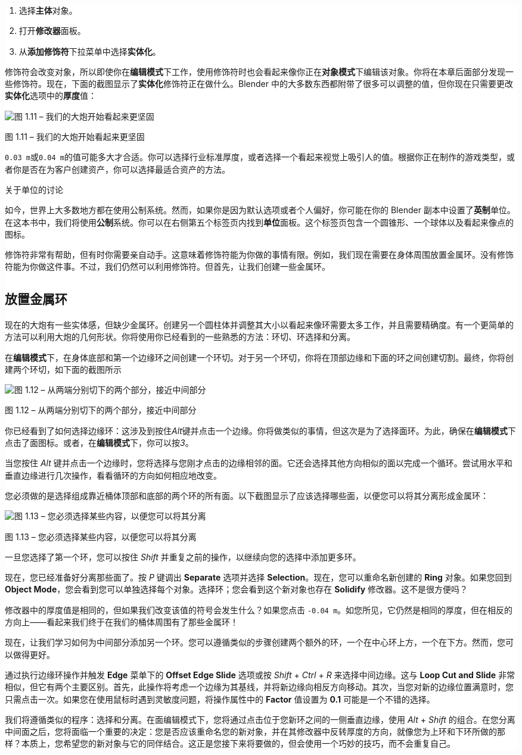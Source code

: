 1.  选择**主体**对象。

1.  打开**修改器**面板。

1.  从**添加修饰符**下拉菜单中选择**实体化**。

修饰符会改变对象，所以即使你在**编辑模式**下工作，使用修饰符时也会看起来像你正在**对象模式**下编辑该对象。你将在本章后面部分发现一些修饰符。现在，下面的截图显示了**实体化**修饰符正在做什么。Blender 中的大多数东西都附带了很多可以调整的值，但你现在只需要更改**实体化**选项中的**厚度**值：

![图 1.11 – 我们的大炮开始看起来更坚固](img/Figure_1.11.alternative.jpg)

图 1.11 – 我们的大炮开始看起来更坚固

`0.03 m`或`0.04 m`的值可能多大才合适。你可以选择行业标准厚度，或者选择一个看起来视觉上吸引人的值。根据你正在制作的游戏类型，或者你是否在为客户创建资产，你可以选择最适合资产的方法。

关于单位的讨论

如今，世界上大多数地方都在使用公制系统。然而，如果你是因为默认选项或者个人偏好，你可能在你的 Blender 副本中设置了**英制**单位。在这本书中，我们将使用**公制**系统。你可以在右侧第五个标签页内找到**单位**面板。这个标签页包含一个圆锥形、一个球体以及看起来像点的图标。

修饰符非常有帮助，但有时你需要亲自动手。这意味着修饰符能为你做的事情有限。例如，我们现在需要在身体周围放置金属环。没有修饰符能为你做这件事。不过，我们仍然可以利用修饰符。但首先，让我们创建一些金属环。

## 放置金属环

现在的大炮有一些实体感，但缺少金属环。创建另一个圆柱体并调整其大小以看起来像环需要太多工作，并且需要精确度。有一个更简单的方法可以利用大炮的几何形状。你将使用你已经看到的一些熟悉的方法：环切、环选择和分离。

在**编辑模式**下，在身体底部和第一个边缘环之间创建一个环切。对于另一个环切，你将在顶部边缘和下面的环之间创建切割。最终，你将创建两个环切，如下面的截图所示

![图 1.12 – 从两端分别切下的两个部分，接近中间部分](img/Figure_1.12.alternative.jpg)

图 1.12 – 从两端分别切下的两个部分，接近中间部分

你已经看到了如何选择边缘环：这涉及到按住*Alt*键并点击一个边缘。你将做类似的事情，但这次是为了选择面环。为此，确保在**编辑模式**下点击了面图标。或者，在**编辑模式**下，你可以按*3*。

当您按住 *Alt* 键并点击一个边缘时，您将选择与您刚才点击的边缘相邻的面。它还会选择其他方向相似的面以完成一个循环。尝试用水平和垂直边缘进行几次操作，看看循环的方向如何相应地改变。

您必须做的是选择组成靠近桶体顶部和底部的两个环的所有面。以下截图显示了应该选择哪些面，以便您可以将其分离形成金属环：

![图 1.13 – 您必须选择某些内容，以便您可以将其分离](img/Figure_1.13_B17473.jpg)

图 1.13 – 您必须选择某些内容，以便您可以将其分离

一旦您选择了第一个环，您可以按住 *Shift* 并重复之前的操作，以继续向您的选择中添加更多环。

现在，您已经准备好分离那些面了。按 *P* 键调出 **Separate** 选项并选择 **Selection**。现在，您可以重命名新创建的 **Ring** 对象。如果您回到 **Object Mode**，您会看到您可以单独选择每个对象。选择环；您会看到这个新对象也存在 **Solidify** 修改器。这不是很方便吗？

修改器中的厚度值是相同的，但如果我们改变该值的符号会发生什么？如果您点击 `-0.04 m`。如您所见，它仍然是相同的厚度，但在相反的方向上——看起来我们终于在我们的桶体周围有了那些金属环！

现在，让我们学习如何为中间部分添加另一个环。您可以遵循类似的步骤创建两个额外的环，一个在中心环上方，一个在下方。然而，您可以做得更好。

通过执行边缘环操作并触发 **Edge** 菜单下的 **Offset Edge Slide** 选项或按 *Shift* + *Ctrl* + *R* 来选择中间边缘。这与 **Loop Cut and Slide** 非常相似，但它有两个主要区别。首先，此操作将考虑一个边缘为其基线，并将新边缘向相反方向移动。其次，当您对新的边缘位置满意时，您只需点击一次。如果您在使用鼠标时遇到灵敏度问题，将操作属性中的 **Factor** 值设置为 **0.1** 可能是一个不错的选择。

我们将遵循类似的程序：选择和分离。在面编辑模式下，您将通过点击位于您新环之间的一侧垂直边缘，使用 *Alt* + *Shift* 的组合。在您分离中间面之后，您将面临一个重要的决定：您是否应该重命名您的新对象，并在其修改器中反转厚度的方向，就像您为上环和下环所做的那样？本质上，您希望您的新对象与它的同伴结合。这正是您接下来将要做的，但会使用一个巧妙的技巧，而不会重复自己。
